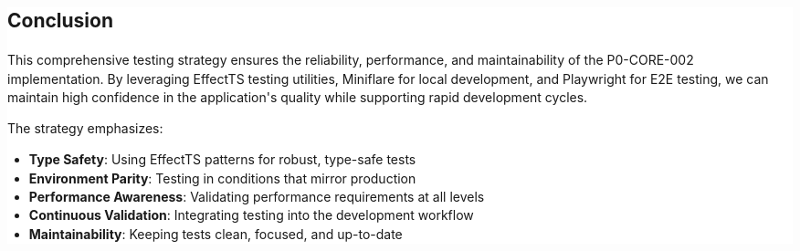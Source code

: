 ## Conclusion

This comprehensive testing strategy ensures the reliability, performance, and maintainability of the P0-CORE-002 implementation. By leveraging EffectTS testing utilities, Miniflare for local development, and Playwright for E2E testing, we can maintain high confidence in the application's quality while supporting rapid development cycles.

The strategy emphasizes:
- **Type Safety**: Using EffectTS patterns for robust, type-safe tests
- **Environment Parity**: Testing in conditions that mirror production
- **Performance Awareness**: Validating performance requirements at all levels
- **Continuous Validation**: Integrating testing into the development workflow
- **Maintainability**: Keeping tests clean, focused, and up-to-date

